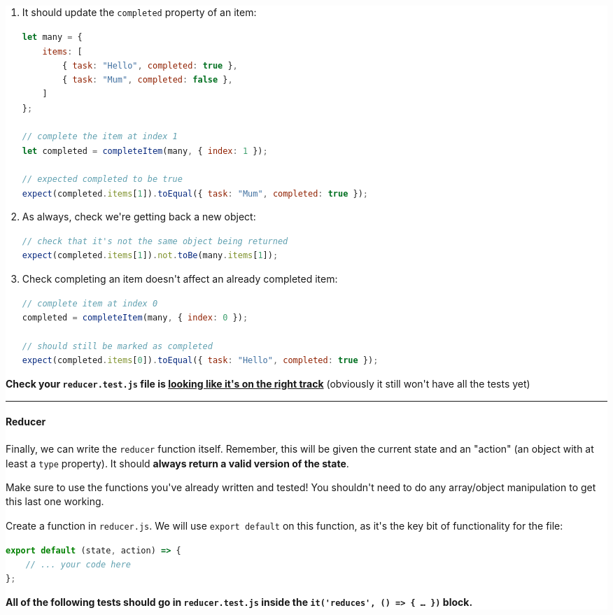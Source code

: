 1) It should update the `completed` property of an item:

    ```js
    let many = {
        items: [
            { task: "Hello", completed: true },
            { task: "Mum", completed: false },
        ]
    };

    // complete the item at index 1
    let completed = completeItem(many, { index: 1 });

    // expected completed to be true
    expect(completed.items[1]).toEqual({ task: "Mum", completed: true });
    ```

1) As always, check we're getting back a new object:

    ```js
    // check that it's not the same object being returned
    expect(completed.items[1]).not.toBe(many.items[1]);
    ```

1) Check completing an item doesn't affect an already completed item:

    ```js
    // complete item at index 0
    completed = completeItem(many, { index: 0 });

    // should still be marked as completed
    expect(completed.items[0]).toEqual({ task: "Hello", completed: true });
    ```

**Check your `reducer.test.js` file is [looking like it's on the right track](answers/reducer.test.js)** (obviously it still won't have all the tests yet)

---


#### Reducer

Finally, we can write the `reducer` function itself. Remember, this will be given the current state and an "action" (an object with at least a `type` property). It should **always return a valid version of the state**.

Make sure to use the functions you've already written and tested! You shouldn't need to do any array/object manipulation to get this last one working.

Create a function in `reducer.js`. We will use `export default` on this function, as it's the key bit of functionality for the file:

```js
export default (state, action) => {
    // ... your code here
};
```

**All of the following tests should go in `reducer.test.js` inside the `it('reduces', () => { … })` block.**
